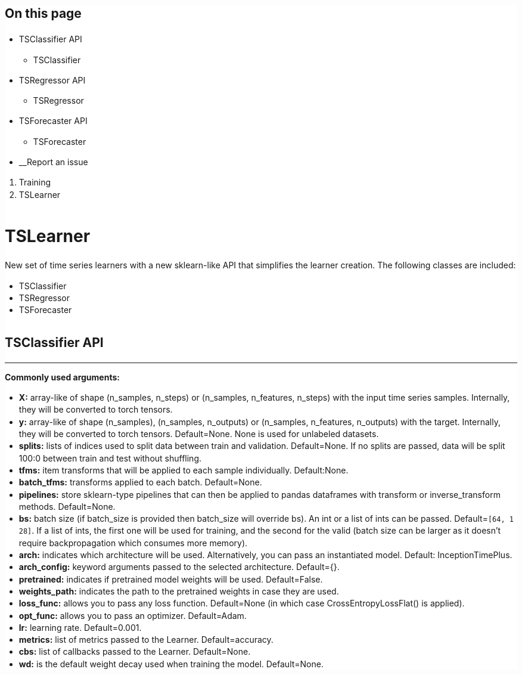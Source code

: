 ## On this page

  * TSClassifier API
    * TSClassifier
  * TSRegressor API
    * TSRegressor
  * TSForecaster API
    * TSForecaster



  * __Report an issue



  1. Training
  2. TSLearner



# TSLearner

New set of time series learners with a new sklearn-like API that simplifies the learner creation. The following classes are included:

  * TSClassifier
  * TSRegressor
  * TSForecaster



## TSClassifier API

* * *

**Commonly used arguments:**

  * **X:** array-like of shape (n_samples, n_steps) or (n_samples, n_features, n_steps) with the input time series samples. Internally, they will be converted to torch tensors.
  * **y:** array-like of shape (n_samples), (n_samples, n_outputs) or (n_samples, n_features, n_outputs) with the target. Internally, they will be converted to torch tensors. Default=None. None is used for unlabeled datasets.
  * **splits:** lists of indices used to split data between train and validation. Default=None. If no splits are passed, data will be split 100:0 between train and test without shuffling.
  * **tfms:** item transforms that will be applied to each sample individually. Default:None.
  * **batch_tfms:** transforms applied to each batch. Default=None.
  * **pipelines:** store sklearn-type pipelines that can then be applied to pandas dataframes with transform or inverse_transform methods. Default=None.
  * **bs:** batch size (if batch_size is provided then batch_size will override bs). An int or a list of ints can be passed. Default=`[64, 128]`. If a list of ints, the first one will be used for training, and the second for the valid (batch size can be larger as it doesn’t require backpropagation which consumes more memory).
  * **arch:** indicates which architecture will be used. Alternatively, you can pass an instantiated model. Default: InceptionTimePlus.
  * **arch_config:** keyword arguments passed to the selected architecture. Default={}.
  * **pretrained:** indicates if pretrained model weights will be used. Default=False.
  * **weights_path:** indicates the path to the pretrained weights in case they are used.
  * **loss_func:** allows you to pass any loss function. Default=None (in which case CrossEntropyLossFlat() is applied).
  * **opt_func:** allows you to pass an optimizer. Default=Adam.
  * **lr:** learning rate. Default=0.001.
  * **metrics:** list of metrics passed to the Learner. Default=accuracy.
  * **cbs:** list of callbacks passed to the Learner. Default=None.
  * **wd:** is the default weight decay used when training the model. Default=None.
